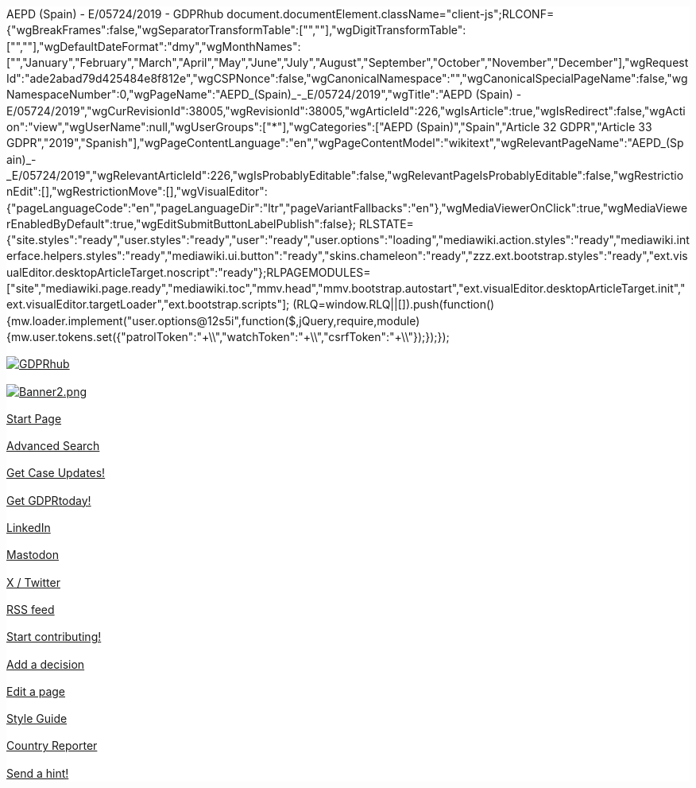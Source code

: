  AEPD (Spain) - E/05724/2019 - GDPRhub document.documentElement.className="client-js";RLCONF={"wgBreakFrames":false,"wgSeparatorTransformTable":\["",""\],"wgDigitTransformTable":\["",""\],"wgDefaultDateFormat":"dmy","wgMonthNames":\["","January","February","March","April","May","June","July","August","September","October","November","December"\],"wgRequestId":"ade2abad79d425484e8f812e","wgCSPNonce":false,"wgCanonicalNamespace":"","wgCanonicalSpecialPageName":false,"wgNamespaceNumber":0,"wgPageName":"AEPD\_(Spain)\_-\_E/05724/2019","wgTitle":"AEPD (Spain) - E/05724/2019","wgCurRevisionId":38005,"wgRevisionId":38005,"wgArticleId":226,"wgIsArticle":true,"wgIsRedirect":false,"wgAction":"view","wgUserName":null,"wgUserGroups":\["\*"\],"wgCategories":\["AEPD (Spain)","Spain","Article 32 GDPR","Article 33 GDPR","2019","Spanish"\],"wgPageContentLanguage":"en","wgPageContentModel":"wikitext","wgRelevantPageName":"AEPD\_(Spain)\_-\_E/05724/2019","wgRelevantArticleId":226,"wgIsProbablyEditable":false,"wgRelevantPageIsProbablyEditable":false,"wgRestrictionEdit":\[\],"wgRestrictionMove":\[\],"wgVisualEditor":{"pageLanguageCode":"en","pageLanguageDir":"ltr","pageVariantFallbacks":"en"},"wgMediaViewerOnClick":true,"wgMediaViewerEnabledByDefault":true,"wgEditSubmitButtonLabelPublish":false}; RLSTATE={"site.styles":"ready","user.styles":"ready","user":"ready","user.options":"loading","mediawiki.action.styles":"ready","mediawiki.interface.helpers.styles":"ready","mediawiki.ui.button":"ready","skins.chameleon":"ready","zzz.ext.bootstrap.styles":"ready","ext.visualEditor.desktopArticleTarget.noscript":"ready"};RLPAGEMODULES=\["site","mediawiki.page.ready","mediawiki.toc","mmv.head","mmv.bootstrap.autostart","ext.visualEditor.desktopArticleTarget.init","ext.visualEditor.targetLoader","ext.bootstrap.scripts"\]; (RLQ=window.RLQ||\[\]).push(function(){mw.loader.implement("user.options@12s5i",function($,jQuery,require,module){mw.user.tokens.set({"patrolToken":"+\\\\","watchToken":"+\\\\","csrfToken":"+\\\\"});});});                    

[![GDPRhub](/images/gdprhub_v5_150.png)](/index.php?title=Welcome_to_GDPRhub "Visit the main page")

[![Banner2.png](/images/5/57/Banner2.png)](https://gdprhub.eu/index.php?title=GDPRtoday)

[Start Page](/index.php?title=Welcome_to_GDPRhub)

[Advanced Search](/index.php?title=Advanced_Search)

[Get Case Updates!](#)

[Get GDPRtoday!](/index.php?title=GDPRtoday)

[LinkedIn](https://www.linkedin.com/showcase/gdprhub)

[Mastodon](https://mastodon.social/@GDPRhub)

[X / Twitter](https://www.twitter.com/GDPRhub)

[RSS feed](https://gdprhub.eu/index.php?title=Special:NewPages&feed=atom&hideredirs=1&limit=10&render=1)

[Start contributing!](#)

[Add a decision](/index.php?title=How_to_add_a_new_decision)

[Edit a page](/index.php?title=How_to_edit_a_page_on_GDPRhub)

[Style Guide](/index.php?title=GDPRhub_style_guide)

[Country Reporter](https://gdprmgmt.noyb.eu/become_country_reporter)

[Send a hint!](mailto:GDPRhub@noyb.eu?subject=GDPRhub%20-%20hint&body=Thank%20you%20for%20sending%20us%20a%20hint!%0A%0AIf%20you%20want%20to%20send%20us%20details%20about%20a%20case%20that%20is%20not%20on%20GDPRhub%20yet%2C%20please%20fill%20out%20the%20form%20below!%0AIf%20you%20want%20to%20send%20us%20any%20other%20information%2C%20just%20delete%20this%20text.%0A%0A%3D%3D%3D%20General%20Details%20%3D%3D%3D%0A%0ALink%20to%20the%20decision%20\(attach%20document%20if%20not%20public\)%3A%0ADPA%2FCourt%3A%0ACountry%3A%0ADate%3A%0A%0A%3D%3D%3D%20Factual%20Summary%20in%20English%20%3D%3D%3D%0A%0A-%3E%20What%20happened%20in%20this%20case%3F%0A%0A%3D%3D%3D%20Summary%20of%20the%20Dispute%20in%20English%20%3D%3D%3D%0A%0A-%3E%20What%20was%20the%20core%20dispute%20about%3F%0A%0A%3D%3D%3D%20Summary%20of%20the%20Holding%20in%20English%20%3D%3D%3D%0A%0A-%3E%20What%20is%20the%20core%20take%20away%20from%20the%20decision%3F%0A%0A%0AThank%20you%20for%20your%20support!%0Anoyb.eu%20team)
